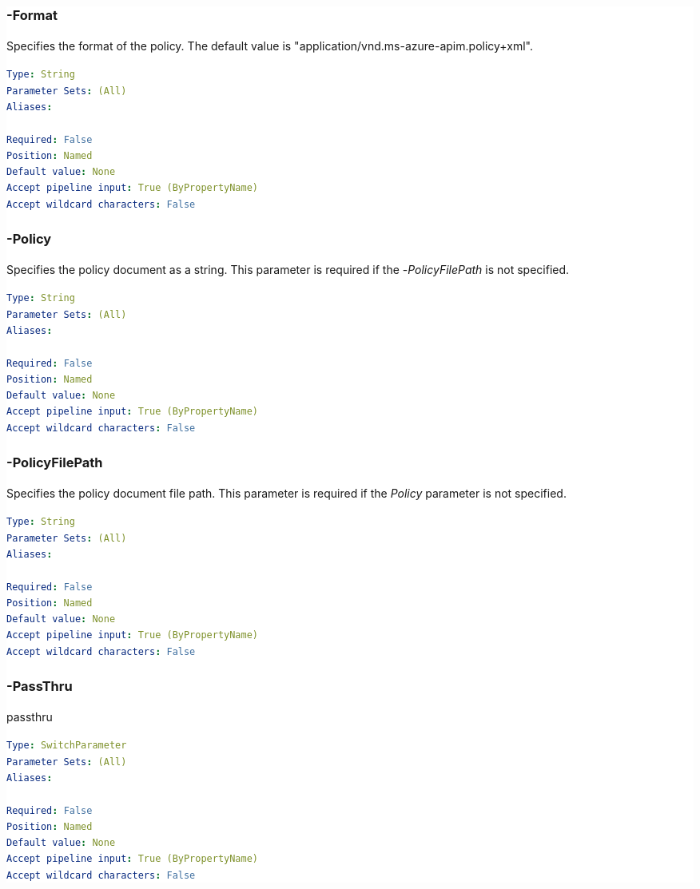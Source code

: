 ### -Format
Specifies the format of the policy.
The default value is "application/vnd.ms-azure-apim.policy+xml".

```yaml
Type: String
Parameter Sets: (All)
Aliases: 

Required: False
Position: Named
Default value: None
Accept pipeline input: True (ByPropertyName)
Accept wildcard characters: False
```

### -Policy
Specifies the policy document as a string.
This parameter is required if the -*PolicyFilePath* is not specified.

```yaml
Type: String
Parameter Sets: (All)
Aliases: 

Required: False
Position: Named
Default value: None
Accept pipeline input: True (ByPropertyName)
Accept wildcard characters: False
```

### -PolicyFilePath
Specifies the policy document file path.
This parameter is required if the *Policy* parameter is not specified.

```yaml
Type: String
Parameter Sets: (All)
Aliases: 

Required: False
Position: Named
Default value: None
Accept pipeline input: True (ByPropertyName)
Accept wildcard characters: False
```

### -PassThru
passthru

```yaml
Type: SwitchParameter
Parameter Sets: (All)
Aliases: 

Required: False
Position: Named
Default value: None
Accept pipeline input: True (ByPropertyName)
Accept wildcard characters: False
```
